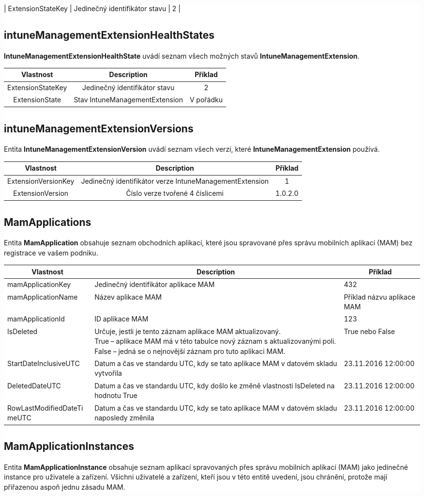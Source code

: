 | ExtensionStateKey   | Jedinečný identifikátor stavu                            | 2       |

## <a name="intunemanagementextensionhealthstates"></a>intuneManagementExtensionHealthStates
**IntuneManagementExtensionHealthState** uvádí seznam všech možných stavů **IntuneManagementExtension**.

|      Vlastnost     |                   Description                  | Příklad |
|:-----------------:|:----------------------------------------------:|:-------:|
| ExtensionStateKey | Jedinečný identifikátor stavu           | 2       |
| ExtensionState    | Stav IntuneManagementExtension | V pořádku |

## <a name="intunemanagementextensionversions"></a>intuneManagementExtensionVersions
Entita **IntuneManagementExtensionVersion** uvádí seznam všech verzí, které **IntuneManagementExtension** používá.

|       Vlastnost      |                          Description                          | Příklad |
|:-------------------:|:-------------------------------------------------------------:|:-------:|
| ExtensionVersionKey | Jedinečný identifikátor verze IntuneManagementExtension | 1       |
| ExtensionVersion    | Číslo verze tvořené 4 číslicemi                                   | 1.0.2.0 |

## <a name="mamapplications"></a>MamApplications

Entita **MamApplication** obsahuje seznam obchodních aplikací, které jsou spravované přes správu mobilních aplikací (MAM) bez registrace ve vašem podniku.

| Vlastnost | Description | Příklad |
|---------|------------|--------|
| mamApplicationKey |Jedinečný identifikátor aplikace MAM | 432 |
| mamApplicationName |Název aplikace MAM |Příklad názvu aplikace MAM |
| mamApplicationId |ID aplikace MAM | 123 |
| IsDeleted |Určuje, jestli je tento záznam aplikace MAM aktualizovaný. <br>True – aplikace MAM má v této tabulce nový záznam s aktualizovanými poli. <br>False – jedná se o nejnovější záznam pro tuto aplikaci MAM. |True nebo False |
| StartDateInclusiveUTC |Datum a čas ve standardu UTC, kdy se tato aplikace MAM v datovém skladu vytvořila |23.11.2016 12:00:00 |
| DeletedDateUTC |Datum a čas ve standardu UTC, kdy došlo ke změně vlastnosti IsDeleted na hodnotu True |23.11.2016 12:00:00 |
| RowLastModifiedDateTimeUTC |Datum a čas ve standardu UTC, kdy se tato aplikace MAM v datovém skladu naposledy změnila |23.11.2016 12:00:00 |


## <a name="mamapplicationinstances"></a>MamApplicationInstances

Entita **MamApplicationInstance** obsahuje seznam aplikací spravovaných přes správu mobilních aplikací (MAM) jako jedinečné instance pro uživatele a zařízení. Všichni uživatelé a zařízení, kteří jsou v této entitě uvedení, jsou chránění, protože mají přiřazenou aspoň jednu zásadu MAM.
